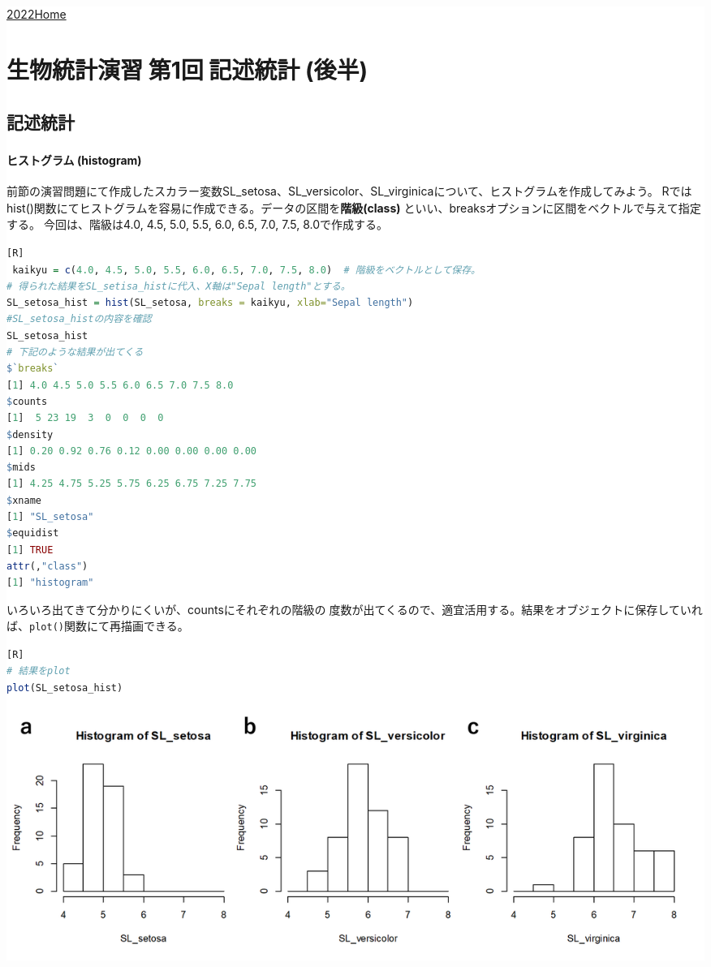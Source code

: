 [2022Home](https://qikushu.github.io/biostat/2022home.html)
# 生物統計演習 第1回 記述統計 (後半)
## 記述統計
#### ヒストグラム (histogram)
前節の演習問題にて作成したスカラー変数SL_setosa、SL_versicolor、SL_virginicaについて、ヒストグラムを作成してみよう。
Rではhist()関数にてヒストグラムを容易に作成できる。データの区間を**階級(class)** といい、breaksオプションに区間をベクトルで与えて指定する。
今回は、階級は4.0, 4.5, 5.0, 5.5, 6.0, 6.5, 7.0, 7.5, 8.0で作成する。

```R
[R]
 kaikyu = c(4.0, 4.5, 5.0, 5.5, 6.0, 6.5, 7.0, 7.5, 8.0)  # 階級をベクトルとして保存。
# 得られた結果をSL_setisa_histに代入、X軸は"Sepal length"とする。
SL_setosa_hist = hist(SL_setosa, breaks = kaikyu, xlab="Sepal length") 
#SL_setosa_histの内容を確認
SL_setosa_hist
# 下記のような結果が出てくる 
$`breaks`
[1] 4.0 4.5 5.0 5.5 6.0 6.5 7.0 7.5 8.0
$counts
[1]  5 23 19  3  0  0  0  0
$density
[1] 0.20 0.92 0.76 0.12 0.00 0.00 0.00 0.00
$mids
[1] 4.25 4.75 5.25 5.75 6.25 6.75 7.25 7.75
$xname
[1] "SL_setosa"
$equidist
[1] TRUE
attr(,"class") 
[1] "histogram"
```
いろいろ出てきて分かりにくいが、countsにそれぞれの階級の
度数が出てくるので、適宜活用する。結果をオブジェクトに保存していれば、`plot()`関数にて再描画できる。

```R
[R]
# 結果をplot
plot(SL_setosa_hist)
```
<img src="./KgD4T7tf.png"  width="1200">
